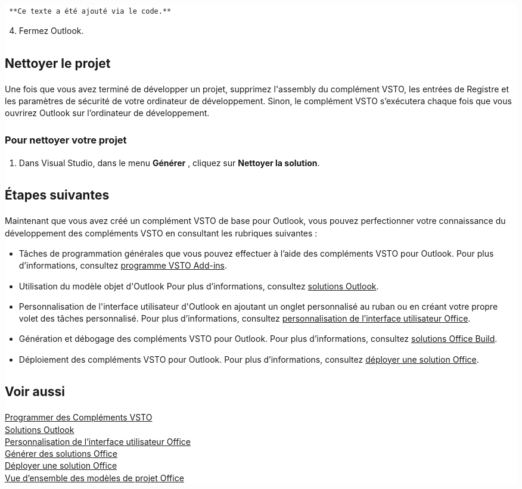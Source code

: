      **Ce texte a été ajouté via le code.**  
  
4.  Fermez Outlook.  
  
## <a name="clean-up-the-project"></a>Nettoyer le projet  
 Une fois que vous avez terminé de développer un projet, supprimez l'assembly du complément VSTO, les entrées de Registre et les paramètres de sécurité de votre ordinateur de développement. Sinon, le complément VSTO s’exécutera chaque fois que vous ouvrirez Outlook sur l’ordinateur de développement.  
  
### <a name="to-clean-up-your-project"></a>Pour nettoyer votre projet  
  
1.  Dans Visual Studio, dans le menu **Générer** , cliquez sur **Nettoyer la solution**.  
  
## <a name="next-steps"></a>Étapes suivantes  
 Maintenant que vous avez créé un complément VSTO de base pour Outlook, vous pouvez perfectionner votre connaissance du développement des compléments VSTO en consultant les rubriques suivantes :  
  
-   Tâches de programmation générales que vous pouvez effectuer à l’aide des compléments VSTO pour Outlook. Pour plus d’informations, consultez [programme VSTO Add-ins](../vsto/programming-vsto-add-ins.md).  
  
-   Utilisation du modèle objet d'Outlook Pour plus d’informations, consultez [solutions Outlook](../vsto/outlook-solutions.md).  
  
-   Personnalisation de l'interface utilisateur d'Outlook en ajoutant un onglet personnalisé au ruban ou en créant votre propre volet des tâches personnalisé. Pour plus d’informations, consultez [personnalisation de l’interface utilisateur Office](../vsto/office-ui-customization.md).  
  
-   Génération et débogage des compléments VSTO pour Outlook. Pour plus d’informations, consultez [solutions Office Build](../vsto/building-office-solutions.md).  
  
-   Déploiement des compléments VSTO pour Outlook. Pour plus d’informations, consultez [déployer une solution Office](../vsto/deploying-an-office-solution.md).  
  
## <a name="see-also"></a>Voir aussi  
 [Programmer des Compléments VSTO](../vsto/programming-vsto-add-ins.md)   
 [Solutions Outlook](../vsto/outlook-solutions.md)   
 [Personnalisation de l’interface utilisateur Office](../vsto/office-ui-customization.md)   
 [Générer des solutions Office](../vsto/building-office-solutions.md)   
 [Déployer une solution Office](../vsto/deploying-an-office-solution.md)   
 [Vue d’ensemble des modèles de projet Office](../vsto/office-project-templates-overview.md)  
  
  
